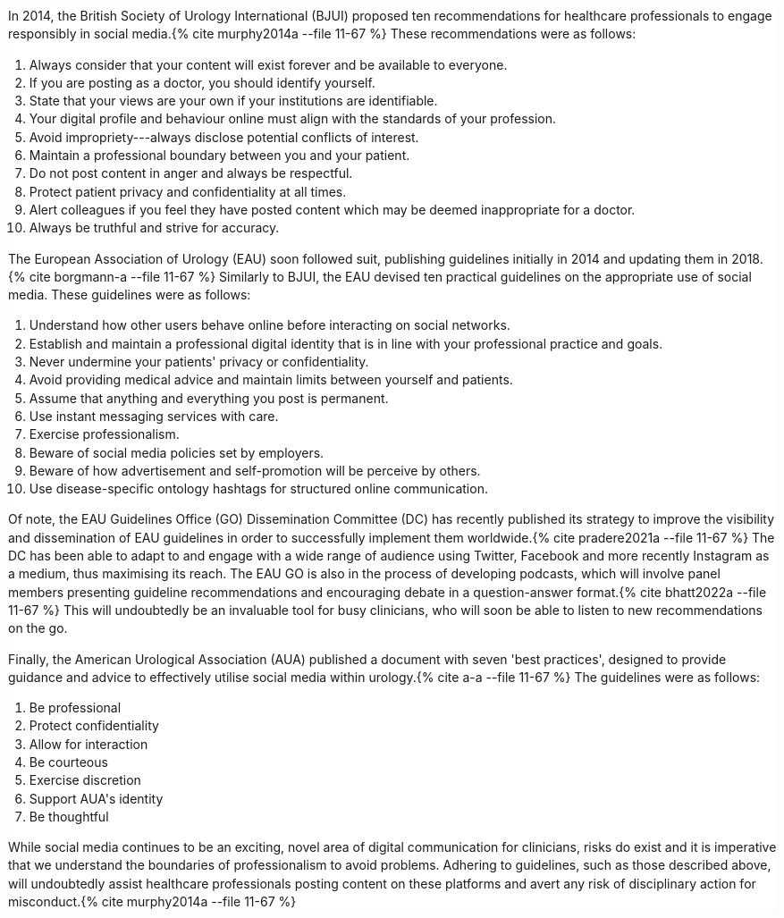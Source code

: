In 2014, the British Society of Urology International (BJUI) proposed ten recommendations for healthcare professionals to engage responsibly in social media.{% cite murphy2014a --file 11-67 %} These recommendations were as follows:

1. Always consider that your content will exist forever and be available to everyone.
2. If you are posting as a doctor, you should identify yourself.
3. State that your views are your own if your institutions are identifiable.
4. Your digital profile and behaviour online must align with the standards of your profession.
5. Avoid impropriety---always disclose potential conflicts of interest.
6. Maintain a professional boundary between you and your patient.
7. Do not post content in anger and always be respectful.
8. Protect patient privacy and confidentiality at all times.
9. Alert colleagues if you feel they have posted content which may be deemed inappropriate for a doctor.
10. Always be truthful and strive for accuracy.

The European Association of Urology (EAU) soon followed suit, publishing guidelines initially in 2014 and updating them in 2018.{% cite borgmann-a --file 11-67 %} Similarly to BJUI, the EAU devised ten practical guidelines on the appropriate use of social media. These guidelines were as follows:

1. Understand how other users behave online before interacting on social networks.
2. Establish and maintain a professional digital identity that is in line with your professional practice and goals.
3. Never undermine your patients' privacy or confidentiality.
4. Avoid providing medical advice and maintain limits between yourself and patients.
5. Assume that anything and everything you post is permanent.
6. Use instant messaging services with care.
7. Exercise professionalism.
8. Beware of social media policies set by employers.
9. Beware of how advertisement and self-promotion will be perceive by others.
10. Use disease-specific ontology hashtags for structured online communication.

Of note, the EAU Guidelines Office (GO) Dissemination Committee (DC) has recently published its strategy to improve the visibility and dissemination of EAU guidelines in order to successfully implement them worldwide.{% cite pradere2021a --file 11-67 %} The DC has been able to adapt to and engage with a wide range of audience using Twitter, Facebook and more recently Instagram as a medium, thus maximising its reach. The EAU GO is also in the process of developing podcasts, which will involve panel members presenting guideline recommendations and encouraging debate in a question-answer format.{% cite bhatt2022a --file 11-67 %} This will undoubtedly be an invaluable tool for busy clinicians, who will soon be able to listen to new recommendations on the go.

Finally, the American Urological Association (AUA) published a document with seven 'best practices', designed to provide guidance and advice to effectively utilise social media within urology.{% cite a-a --file 11-67 %} The guidelines were as follows:

1. Be professional
2. Protect confidentiality
3. Allow for interaction
4. Be courteous
5. Exercise discretion
6. Support AUA's identity
7. Be thoughtful

While social media continues to be an exciting, novel area of digital communication for clinicians, risks do exist and it is imperative that we understand the boundaries of professionalism to avoid problems. Adhering to guidelines, such as those described above, will undoubtedly assist healthcare professionals posting content on these platforms and avert any risk of disciplinary action for misconduct.{% cite murphy2014a --file 11-67 %}
